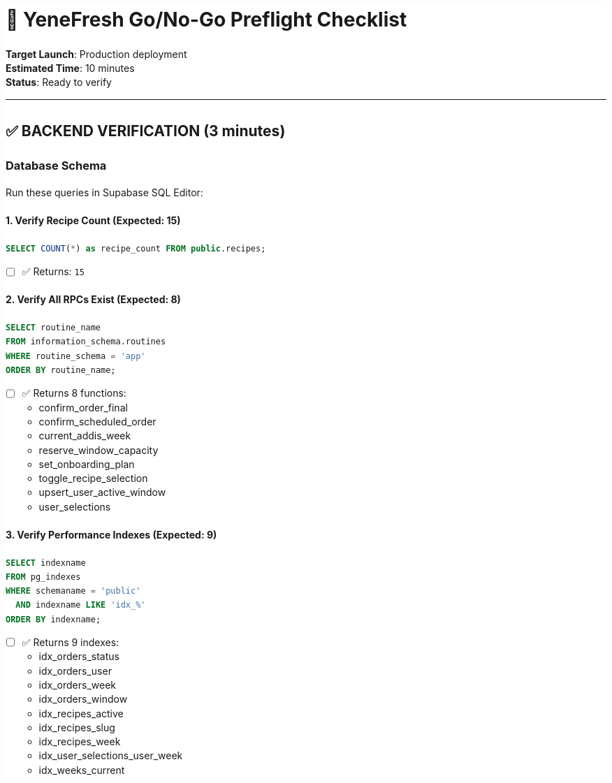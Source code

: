 # 🚀 YeneFresh Go/No-Go Preflight Checklist

**Target Launch**: Production deployment  
**Estimated Time**: 10 minutes  
**Status**: Ready to verify

---

## ✅ **BACKEND VERIFICATION** (3 minutes)

### **Database Schema**

Run these queries in Supabase SQL Editor:

#### **1. Verify Recipe Count** (Expected: 15)
```sql
SELECT COUNT(*) as recipe_count FROM public.recipes;
```
- [ ] ✅ Returns: `15`

#### **2. Verify All RPCs Exist** (Expected: 8)
```sql
SELECT routine_name 
FROM information_schema.routines 
WHERE routine_schema = 'app'
ORDER BY routine_name;
```
- [ ] ✅ Returns 8 functions:
  - confirm_order_final
  - confirm_scheduled_order
  - current_addis_week
  - reserve_window_capacity
  - set_onboarding_plan
  - toggle_recipe_selection
  - upsert_user_active_window
  - user_selections

#### **3. Verify Performance Indexes** (Expected: 9)
```sql
SELECT indexname 
FROM pg_indexes 
WHERE schemaname = 'public' 
  AND indexname LIKE 'idx_%'
ORDER BY indexname;
```
- [ ] ✅ Returns 9 indexes:
  - idx_orders_status
  - idx_orders_user
  - idx_orders_week
  - idx_orders_window
  - idx_recipes_active
  - idx_recipes_slug
  - idx_recipes_week
  - idx_user_selections_user_week
  - idx_weeks_current
